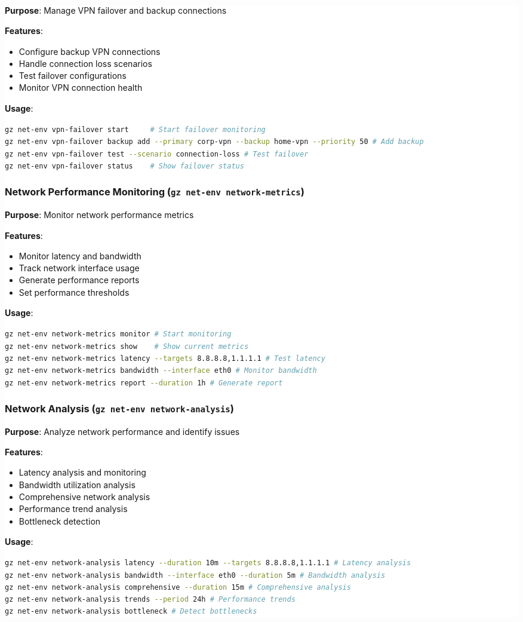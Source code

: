 **Purpose**: Manage VPN failover and backup connections

**Features**:
- Configure backup VPN connections
- Handle connection loss scenarios
- Test failover configurations
- Monitor VPN connection health

**Usage**:
```bash
gz net-env vpn-failover start     # Start failover monitoring
gz net-env vpn-failover backup add --primary corp-vpn --backup home-vpn --priority 50 # Add backup
gz net-env vpn-failover test --scenario connection-loss # Test failover
gz net-env vpn-failover status    # Show failover status
```

### Network Performance Monitoring (`gz net-env network-metrics`)

**Purpose**: Monitor network performance metrics

**Features**:
- Monitor latency and bandwidth
- Track network interface usage
- Generate performance reports
- Set performance thresholds

**Usage**:
```bash
gz net-env network-metrics monitor # Start monitoring
gz net-env network-metrics show    # Show current metrics
gz net-env network-metrics latency --targets 8.8.8.8,1.1.1.1 # Test latency
gz net-env network-metrics bandwidth --interface eth0 # Monitor bandwidth
gz net-env network-metrics report --duration 1h # Generate report
```

### Network Analysis (`gz net-env network-analysis`)

**Purpose**: Analyze network performance and identify issues

**Features**:
- Latency analysis and monitoring
- Bandwidth utilization analysis
- Comprehensive network analysis
- Performance trend analysis
- Bottleneck detection

**Usage**:
```bash
gz net-env network-analysis latency --duration 10m --targets 8.8.8.8,1.1.1.1 # Latency analysis
gz net-env network-analysis bandwidth --interface eth0 --duration 5m # Bandwidth analysis
gz net-env network-analysis comprehensive --duration 15m # Comprehensive analysis
gz net-env network-analysis trends --period 24h # Performance trends
gz net-env network-analysis bottleneck # Detect bottlenecks
```
